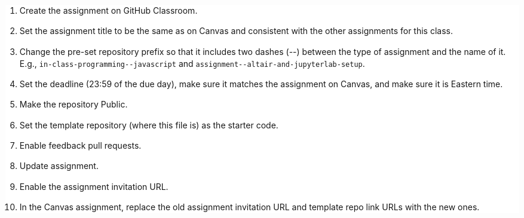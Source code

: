 1. Create the assignment on GitHub Classroom.

1. Set the assignment title to be the same as on Canvas and consistent with the other assignments for this class.

1. Change the pre-set repository prefix so that it includes two dashes (--) between the type of assignment and the name of it. E.g., `in-class-programming--javascript` and `assignment--altair-and-jupyterlab-setup`.

1. Set the deadline (23:59 of the due day), make sure it matches the assignment on Canvas, and make sure it is Eastern time.

1. Make the repository Public.

1. Set the template repository (where this file is) as the starter code.

1. Enable feedback pull requests.

1. Update assignment.

1. Enable the assignment invitation URL.

1. In the Canvas assignment, replace the old assignment invitation URL and template repo link URLs with the new ones.